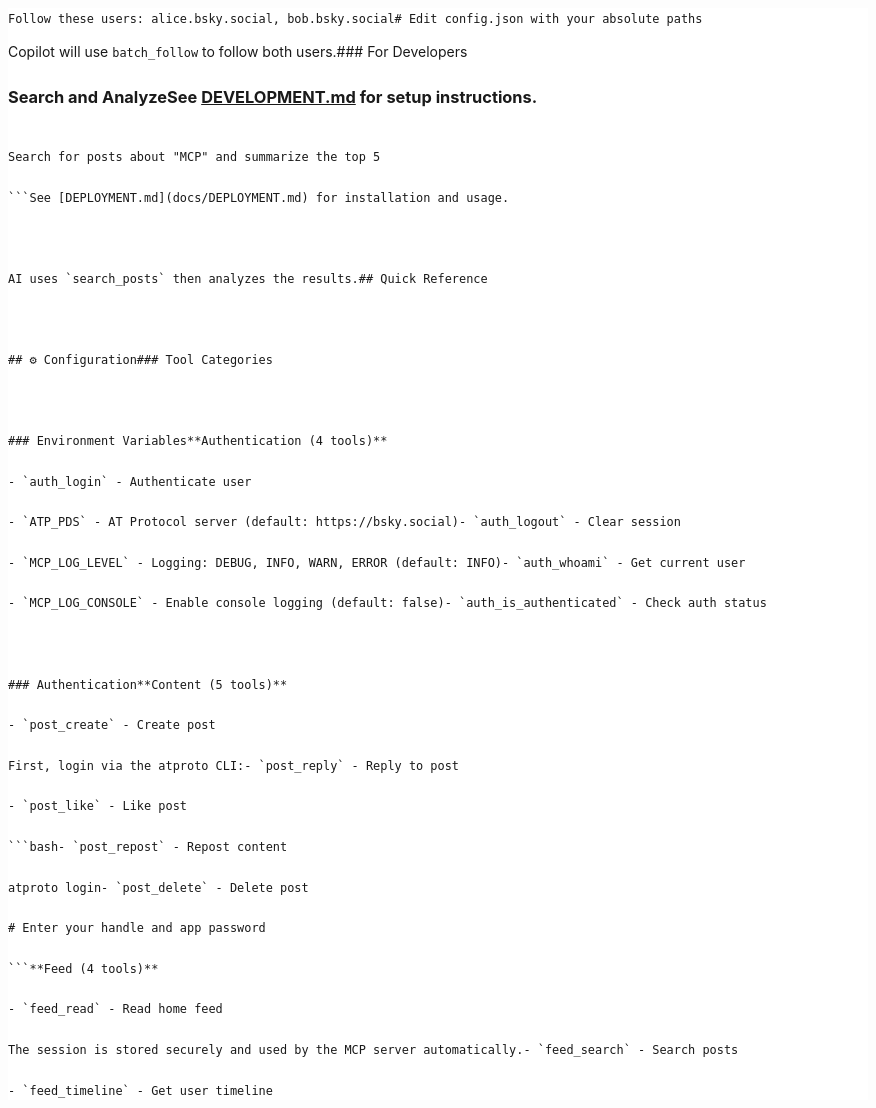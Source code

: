 ```
Follow these users: alice.bsky.social, bob.bsky.social# Edit config.json with your absolute paths

``````



Copilot will use `batch_follow` to follow both users.### For Developers



### Search and AnalyzeSee [DEVELOPMENT.md](docs/DEVELOPMENT.md) for setup instructions.



```### For Users

Search for posts about "MCP" and summarize the top 5

```See [DEPLOYMENT.md](docs/DEPLOYMENT.md) for installation and usage.



AI uses `search_posts` then analyzes the results.## Quick Reference



## ⚙️ Configuration### Tool Categories



### Environment Variables**Authentication (4 tools)**

- `auth_login` - Authenticate user

- `ATP_PDS` - AT Protocol server (default: https://bsky.social)- `auth_logout` - Clear session

- `MCP_LOG_LEVEL` - Logging: DEBUG, INFO, WARN, ERROR (default: INFO)- `auth_whoami` - Get current user

- `MCP_LOG_CONSOLE` - Enable console logging (default: false)- `auth_is_authenticated` - Check auth status



### Authentication**Content (5 tools)**

- `post_create` - Create post

First, login via the atproto CLI:- `post_reply` - Reply to post

- `post_like` - Like post

```bash- `post_repost` - Repost content

atproto login- `post_delete` - Delete post

# Enter your handle and app password

```**Feed (4 tools)**

- `feed_read` - Read home feed

The session is stored securely and used by the MCP server automatically.- `feed_search` - Search posts

- `feed_timeline` - Get user timeline
```